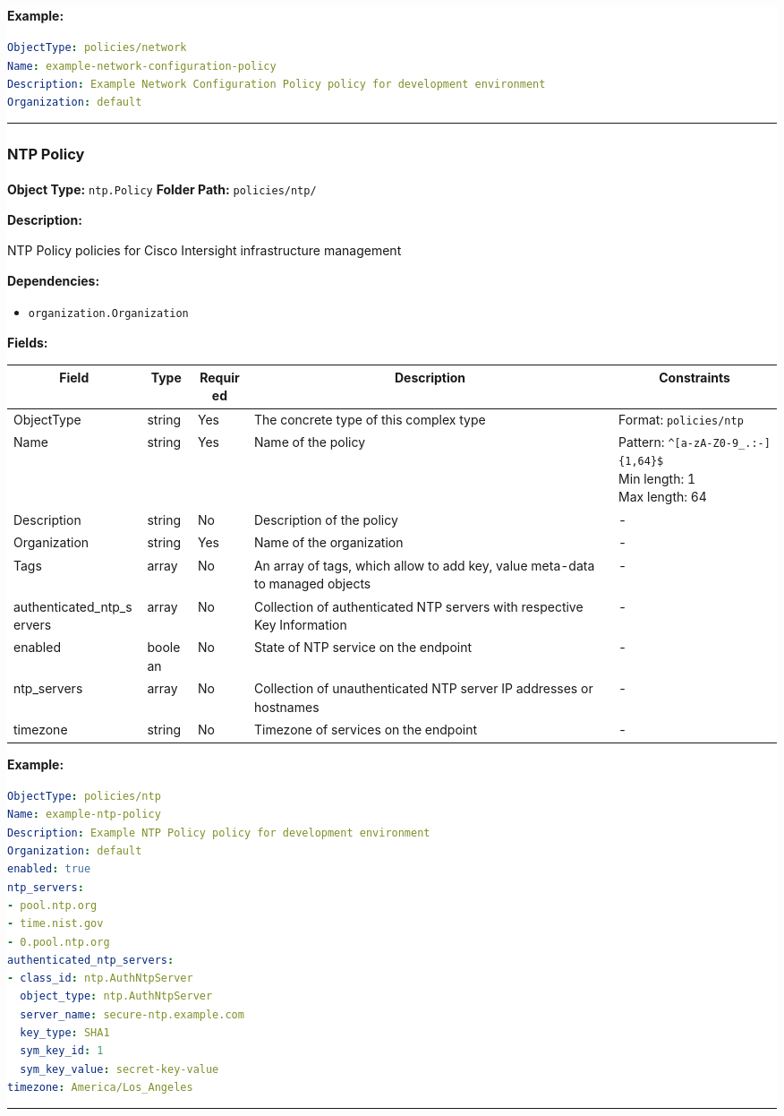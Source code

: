 **Example:**

```yaml
ObjectType: policies/network
Name: example-network-configuration-policy
Description: Example Network Configuration Policy policy for development environment
Organization: default
```

---

### NTP Policy

**Object Type:** `ntp.Policy`
**Folder Path:** `policies/ntp/`

**Description:**

NTP Policy policies for Cisco Intersight infrastructure management

**Dependencies:**

- `organization.Organization`

**Fields:**

| Field | Type | Required | Description | Constraints |
|-------|------|----------|-------------|-------------|
| ObjectType | string | Yes | The concrete type of this complex type | Format: `policies/ntp` |
| Name | string | Yes | Name of the policy | Pattern: `^[a-zA-Z0-9_.:-]{1,64}$`<br>Min length: 1<br>Max length: 64 |
| Description | string | No | Description of the policy | - |
| Organization | string | Yes | Name of the organization | - |
| Tags | array | No | An array of tags, which allow to add key, value meta-data to managed objects | - |
| authenticated_ntp_servers | array | No | Collection of authenticated NTP servers with respective Key Information | - |
| enabled | boolean | No | State of NTP service on the endpoint | - |
| ntp_servers | array | No | Collection of unauthenticated NTP server IP addresses or hostnames | - |
| timezone | string | No | Timezone of services on the endpoint | - |

**Example:**

```yaml
ObjectType: policies/ntp
Name: example-ntp-policy
Description: Example NTP Policy policy for development environment
Organization: default
enabled: true
ntp_servers:
- pool.ntp.org
- time.nist.gov
- 0.pool.ntp.org
authenticated_ntp_servers:
- class_id: ntp.AuthNtpServer
  object_type: ntp.AuthNtpServer
  server_name: secure-ntp.example.com
  key_type: SHA1
  sym_key_id: 1
  sym_key_value: secret-key-value
timezone: America/Los_Angeles
```

---